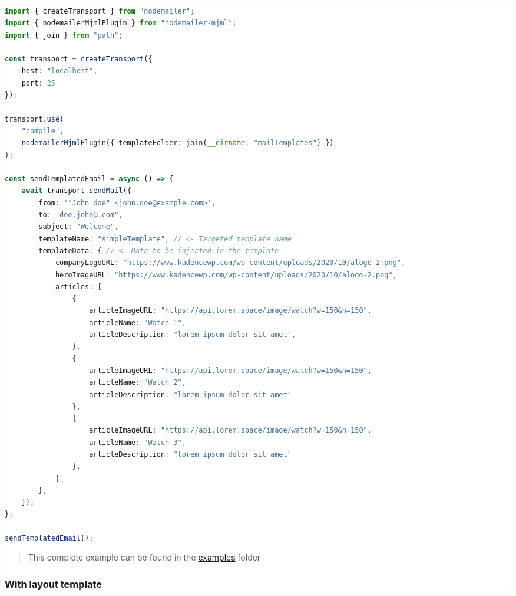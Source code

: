 ```ts
import { createTransport } from "nodemailer";
import { nodemailerMjmlPlugin } from "nodemailer-mjml";
import { join } from "path";

const transport = createTransport({
    host: "localhost",
    port: 25
});

transport.use(
    "compile",
    nodemailerMjmlPlugin({ templateFolder: join(__dirname, "mailTemplates") })
);

const sendTemplatedEmail = async () => {
    await transport.sendMail({
        from: '"John doe" <john.doe@example.com>',
        to: "doe.john@.com",
        subject: "Welcome",
        templateName: "simpleTemplate", // <- Targeted template name
        templateData: { // <- Data to be injected in the template
            companyLogoURL: "https://www.kadencewp.com/wp-content/uploads/2020/10/alogo-2.png",
            heroImageURL: "https://www.kadencewp.com/wp-content/uploads/2020/10/alogo-2.png",
            articles: [
                {
                    articleImageURL: "https://api.lorem.space/image/watch?w=150&h=150",
                    articleName: "Watch 1",
                    articleDescription: "lorem ipsum dolor sit amet",
                },
                {
                    articleImageURL: "https://api.lorem.space/image/watch?w=150&h=150",
                    articleName: "Watch 2",
                    articleDescription: "lorem ipsum dolor sit amet"
                },
                {
                    articleImageURL: "https://api.lorem.space/image/watch?w=150&h=150",
                    articleName: "Watch 3",
                    articleDescription: "lorem ipsum dolor sit amet"
                },
            ]
        },
    });
};

sendTemplatedEmail();
```

> This complete example can be found in the [examples](./examples/simpleTemplate.ts) folder

### With layout template
